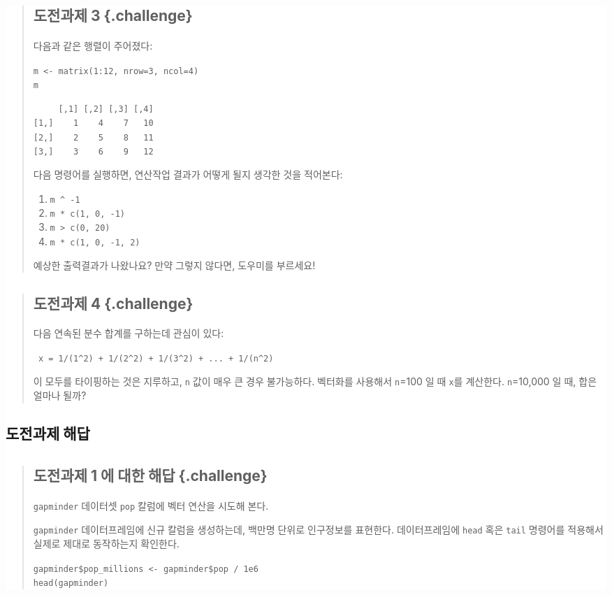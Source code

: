 > ## 도전과제 3 {.challenge}
>
> 다음과 같은 행렬이 주어졌다:
>
> 
> ~~~{.r}
> m <- matrix(1:12, nrow=3, ncol=4)
> m
> ~~~
> 
> 
> 
> ~~~{.output}
>      [,1] [,2] [,3] [,4]
> [1,]    1    4    7   10
> [2,]    2    5    8   11
> [3,]    3    6    9   12
> 
> ~~~
>
> 다음 명령어를 실행하면, 연산작업 결과가 어떻게 될지 생각한 것을 적어본다:
>
> 1. `m ^ -1`
> 2. `m * c(1, 0, -1)`
> 3. `m > c(0, 20)`
> 4. `m * c(1, 0, -1, 2)`
>
> 예상한 출력결과가 나왔나요? 만약 그렇지 않다면, 도우미를 부르세요!
>

> ## 도전과제 4 {.challenge}
>
> 다음 연속된 분수 합계를 구하는데 관심이 있다:
>
> 
> ~~~{.r}
>  x = 1/(1^2) + 1/(2^2) + 1/(3^2) + ... + 1/(n^2)
> ~~~
>
> 이 모두를 타이핑하는 것은 지루하고, `n` 값이 매우 큰 경우 불가능하다.
> 벡터화를 사용해서 `n`=100 일 때 `x`를 계산한다.
> `n`=10,000 일 때, 합은 얼마나 될까?


## 도전과제 해답

> ## 도전과제 1 에 대한 해답 {.challenge}
>
> `gapminder` 데이터셋 `pop` 칼럼에 벡터 연산을 시도해 본다.
>
> `gapminder` 데이터프레임에 신규 칼럼을 생성하는데, 백만명 단위로 
> 인구정보를 표현한다.
> 데이터프레임에 `head` 혹은 `tail` 명령어를 적용해서 
> 실제로 제대로 동작하는지 확인한다.
>
> 
> ~~~{.r}
> gapminder$pop_millions <- gapminder$pop / 1e6
> head(gapminder)
> ~~~
> 
> 
> 
> ~~~{.output}